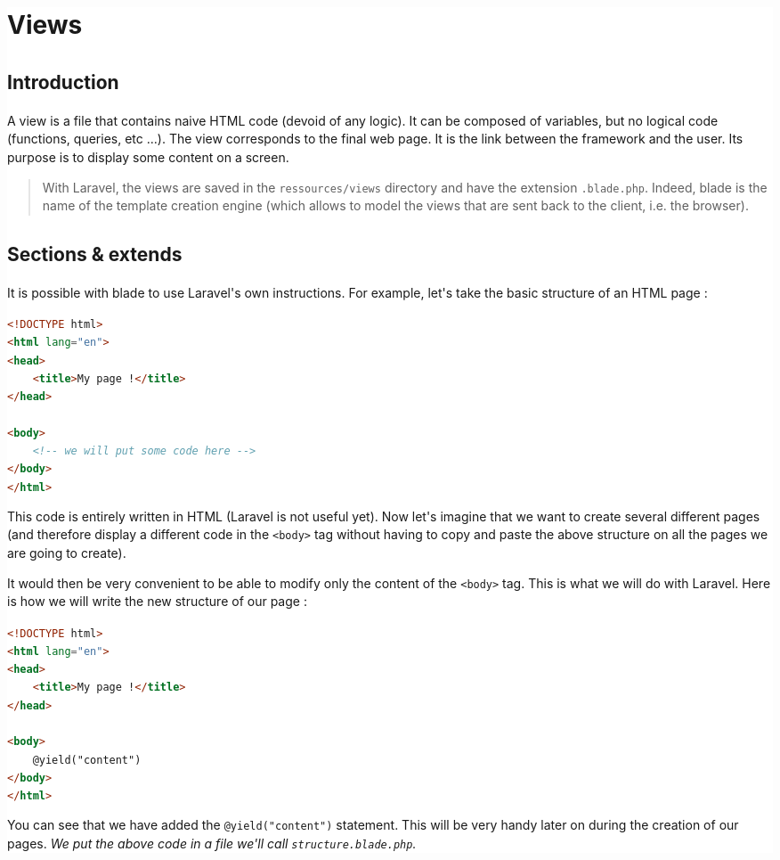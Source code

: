 # Views

## Introduction

A view is a file that contains naive HTML code (devoid of any logic). It can be composed of variables, but no logical code (functions, queries, etc ...). The view corresponds to the final web page. It is the link between the framework and the user. Its purpose is to display some content on a screen.

> With Laravel, the views are saved in the `ressources/views` directory and have the extension `.blade.php`. Indeed, blade is the name of the template creation engine (which allows to model the views that are sent back to the client, i.e. the browser).

## Sections & extends
It is possible with blade to use Laravel's own instructions. For example, let's take the basic structure of an HTML page :

```html
<!DOCTYPE html>
<html lang="en">
<head>
    <title>My page !</title>
</head>

<body>
    <!-- we will put some code here -->
</body>
</html>
```

This code is entirely written in HTML (Laravel is not useful yet). Now let's imagine that we want to create several different pages (and therefore display a different code in the `<body>` tag without having to copy and paste the above structure on all the pages we are going to create).

It would then be very convenient to be able to modify only the content of the `<body>` tag. This is what we will do with Laravel. Here is how we will write the new structure of our page :

```html
<!DOCTYPE html>
<html lang="en">
<head>
    <title>My page !</title>
</head>

<body>
    @yield("content")
</body>
</html>
```

You can see that we have added the `@yield("content")` statement. This will be very handy later on during the creation of our pages. *We put the above code in a file we'll call `structure.blade.php`.*
